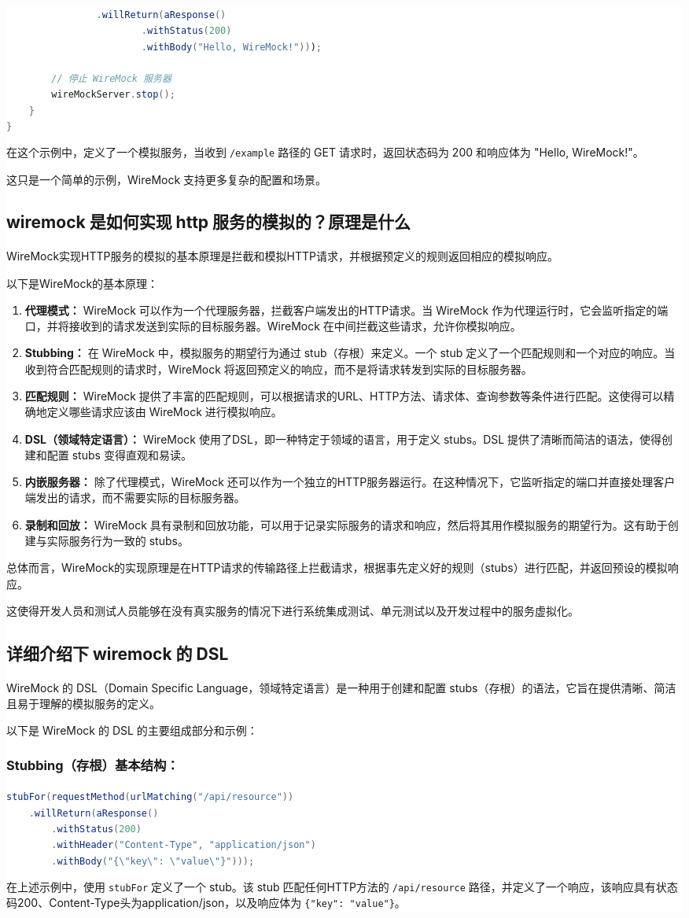 ```java
                .willReturn(aResponse()
                        .withStatus(200)
                        .withBody("Hello, WireMock!")));

        // 停止 WireMock 服务器
        wireMockServer.stop();
    }
}
```

在这个示例中，定义了一个模拟服务，当收到 `/example` 路径的 GET 请求时，返回状态码为 200 和响应体为 "Hello, WireMock!"。

这只是一个简单的示例，WireMock 支持更多复杂的配置和场景。

## wiremock 是如何实现 http 服务的模拟的？原理是什么

WireMock实现HTTP服务的模拟的基本原理是拦截和模拟HTTP请求，并根据预定义的规则返回相应的模拟响应。

以下是WireMock的基本原理：

1. **代理模式：** WireMock 可以作为一个代理服务器，拦截客户端发出的HTTP请求。当 WireMock 作为代理运行时，它会监听指定的端口，并将接收到的请求发送到实际的目标服务器。WireMock 在中间拦截这些请求，允许你模拟响应。

2. **Stubbing：** 在 WireMock 中，模拟服务的期望行为通过 stub（存根）来定义。一个 stub 定义了一个匹配规则和一个对应的响应。当收到符合匹配规则的请求时，WireMock 将返回预定义的响应，而不是将请求转发到实际的目标服务器。

3. **匹配规则：** WireMock 提供了丰富的匹配规则，可以根据请求的URL、HTTP方法、请求体、查询参数等条件进行匹配。这使得可以精确地定义哪些请求应该由 WireMock 进行模拟响应。

4. **DSL（领域特定语言）：** WireMock 使用了DSL，即一种特定于领域的语言，用于定义 stubs。DSL 提供了清晰而简洁的语法，使得创建和配置 stubs 变得直观和易读。

5. **内嵌服务器：** 除了代理模式，WireMock 还可以作为一个独立的HTTP服务器运行。在这种情况下，它监听指定的端口并直接处理客户端发出的请求，而不需要实际的目标服务器。

6. **录制和回放：** WireMock 具有录制和回放功能，可以用于记录实际服务的请求和响应，然后将其用作模拟服务的期望行为。这有助于创建与实际服务行为一致的 stubs。

总体而言，WireMock的实现原理是在HTTP请求的传输路径上拦截请求，根据事先定义好的规则（stubs）进行匹配，并返回预设的模拟响应。

这使得开发人员和测试人员能够在没有真实服务的情况下进行系统集成测试、单元测试以及开发过程中的服务虚拟化。

## 详细介绍下 wiremock 的 DSL

WireMock 的 DSL（Domain Specific Language，领域特定语言）是一种用于创建和配置 stubs（存根）的语法，它旨在提供清晰、简洁且易于理解的模拟服务的定义。

以下是 WireMock 的 DSL 的主要组成部分和示例：

### Stubbing（存根）基本结构：

```java
stubFor(requestMethod(urlMatching("/api/resource"))
    .willReturn(aResponse()
        .withStatus(200)
        .withHeader("Content-Type", "application/json")
        .withBody("{\"key\": \"value\"}")));
```

在上述示例中，使用 `stubFor` 定义了一个 stub。该 stub 匹配任何HTTP方法的 `/api/resource` 路径，并定义了一个响应，该响应具有状态码200、Content-Type头为application/json，以及响应体为 `{"key": "value"}`。
